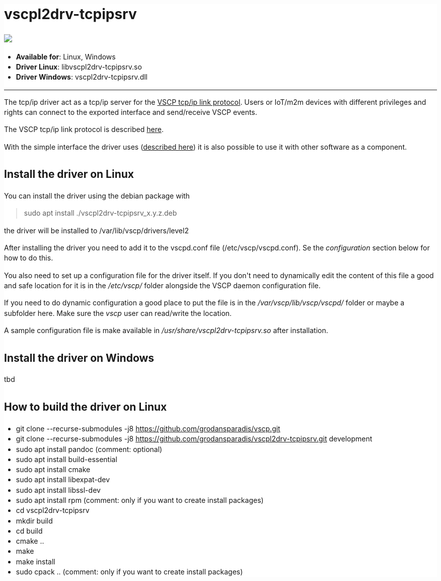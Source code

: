 # vscpl2drv-tcpipsrv

<img src="https://vscp.org/images/logo.png" width="100">


  * **Available for**: Linux, Windows
  * **Driver Linux**: libvscpl2drv-tcpipsrv.so
  * **Driver Windows**: vscpl2drv-tcpipsrv.dll

---

The tcp/ip driver act as a tcp/ip server for the [VSCP tcp/ip link protocol](https://grodansparadis.github.io/vscp-doc-spec/#/./vscp_over_tcp_ip). Users or IoT/m2m devices with different privileges and rights can connect to the exported interface and send/receive VSCP events.

The VSCP tcp/ip link protocol is described [here](https://grodansparadis.github.io/vscp-doc-spec/#/./vscp_tcpiplink).

With the simple interface the driver uses ([described here](https://grodansparadis.github.io/vscp/#/level_ii_drivers)) it is also possible to use it with other software as a component.

## Install the driver on Linux
You can install the driver using the debian package with

> sudo apt install ./vscpl2drv-tcpipsrv_x.y.z.deb

the driver will be installed to /var/lib/vscp/drivers/level2

After installing the driver you need to add it to the vscpd.conf file (/etc/vscp/vscpd.conf). Se the *configuration* section below for how to do this.

You also need to set up a configuration file for the driver itself. If you don't need to dynamically edit the content of this file a good and safe location for it is in the */etc/vscp/* folder alongside the VSCP daemon configuration file.

If you need to do dynamic configuration a good place to put the file is in the */var/vscp/lib/vscp/vscpd/* folder or maybe a subfolder here. Make sure the _vscp_ user can read/write the location.

A sample configuration file is make available in */usr/share/vscpl2drv-tcpipsrv.so* after installation.

## Install the driver on Windows
tbd

## How to build the driver on Linux

- git clone --recurse-submodules -j8 https://github.com/grodansparadis/vscp.git
- git clone --recurse-submodules -j8 https://github.com/grodansparadis/vscpl2drv-tcpipsrv.git development
- sudo apt install pandoc           (comment: optional)
- sudo apt install build-essential
- sudo apt install cmake
- sudo apt install libexpat-dev
- sudo apt install libssl-dev
- sudo apt install rpm              (comment: only if you want to create install packages)
- cd vscpl2drv-tcpipsrv
- mkdir build
- cd build
- cmake ..
- make
- make install
- sudo cpack ..                     (comment: only if you want to create install packages)
